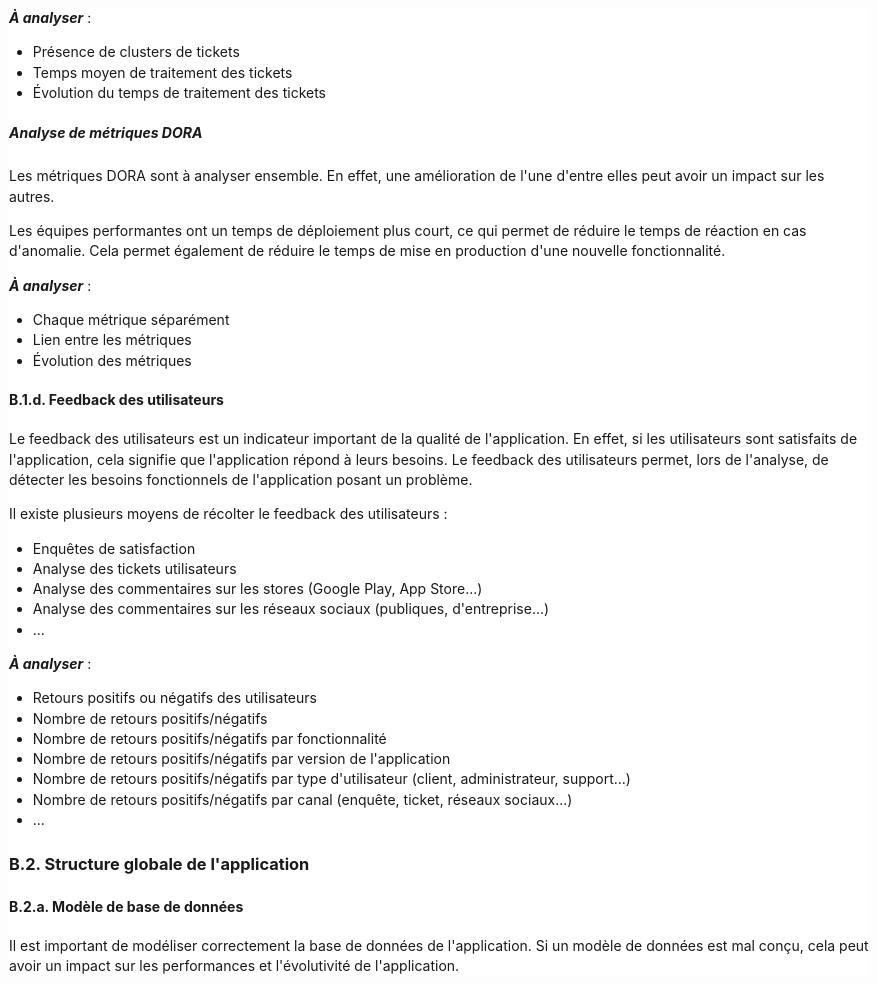 ***À analyser*** :

- Présence de clusters de tickets
- Temps moyen de traitement des tickets
- Évolution du temps de traitement des tickets

##### Analyse de métriques DORA

Les métriques DORA sont à analyser ensemble.
En effet, une amélioration de l'une d'entre elles peut avoir un impact sur les autres.

Les équipes performantes ont un temps de déploiement plus court, ce qui permet de réduire le temps de réaction en cas
d'anomalie.
Cela permet également de réduire le temps de mise en production d'une nouvelle fonctionnalité.

***À analyser*** :

- Chaque métrique séparément
- Lien entre les métriques
- Évolution des métriques

#### B.1.d. Feedback des utilisateurs

Le feedback des utilisateurs est un indicateur important de la qualité de l'application.
En effet, si les utilisateurs sont satisfaits de l'application, cela signifie que l'application répond à leurs besoins.
Le feedback des utilisateurs permet, lors de l'analyse, de détecter les besoins fonctionnels de l'application posant un
problème.

Il existe plusieurs moyens de récolter le feedback des utilisateurs :

- Enquêtes de satisfaction
- Analyse des tickets utilisateurs
- Analyse des commentaires sur les stores (Google Play, App Store...)
- Analyse des commentaires sur les réseaux sociaux (publiques, d'entreprise...)
- ...

***À analyser*** :

- Retours positifs ou négatifs des utilisateurs
- Nombre de retours positifs/négatifs
- Nombre de retours positifs/négatifs par fonctionnalité
- Nombre de retours positifs/négatifs par version de l'application
- Nombre de retours positifs/négatifs par type d'utilisateur (client, administrateur, support...)
- Nombre de retours positifs/négatifs par canal (enquête, ticket, réseaux sociaux...)
- ...

### B.2. Structure globale de l'application

#### B.2.a. Modèle de base de données

Il est important de modéliser correctement la base de données de l'application.
Si un modèle de données est mal conçu, cela peut avoir un impact sur les performances et l'évolutivité de l'application.
